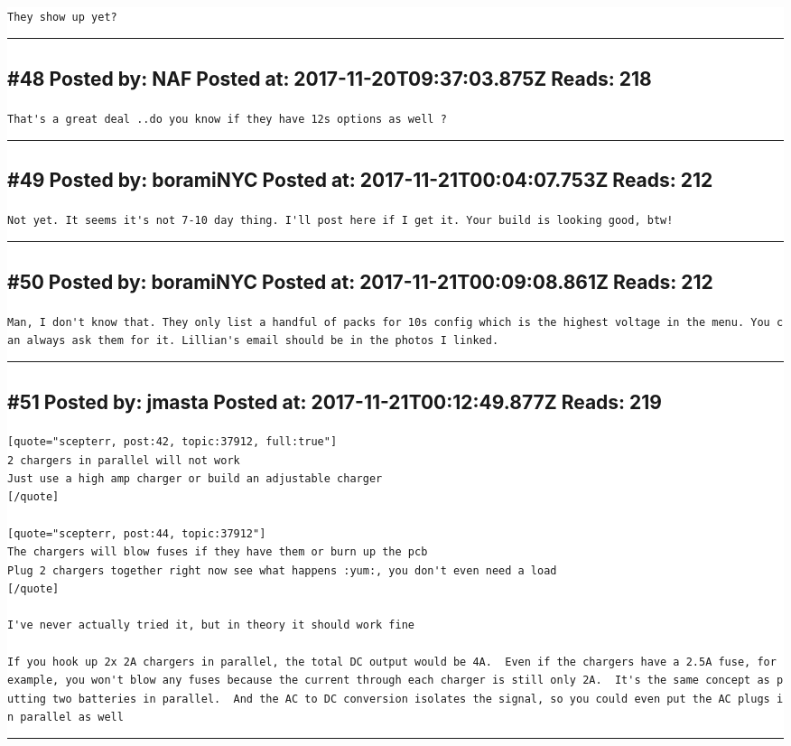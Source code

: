 ```
They show up yet?
```

---
## \#48 Posted by: NAF Posted at: 2017-11-20T09:37:03.875Z Reads: 218

```
That's a great deal ..do you know if they have 12s options as well ?
```

---
## \#49 Posted by: boramiNYC Posted at: 2017-11-21T00:04:07.753Z Reads: 212

```
Not yet. It seems it's not 7-10 day thing. I'll post here if I get it. Your build is looking good, btw!
```

---
## \#50 Posted by: boramiNYC Posted at: 2017-11-21T00:09:08.861Z Reads: 212

```
Man, I don't know that. They only list a handful of packs for 10s config which is the highest voltage in the menu. You can always ask them for it. Lillian's email should be in the photos I linked.
```

---
## \#51 Posted by: jmasta Posted at: 2017-11-21T00:12:49.877Z Reads: 219

```
[quote="scepterr, post:42, topic:37912, full:true"]
2 chargers in parallel will not work
Just use a high amp charger or build an adjustable charger
[/quote]

[quote="scepterr, post:44, topic:37912"]
The chargers will blow fuses if they have them or burn up the pcb
Plug 2 chargers together right now see what happens :yum:, you don't even need a load
[/quote]

I've never actually tried it, but in theory it should work fine

If you hook up 2x 2A chargers in parallel, the total DC output would be 4A.  Even if the chargers have a 2.5A fuse, for example, you won't blow any fuses because the current through each charger is still only 2A.  It's the same concept as putting two batteries in parallel.  And the AC to DC conversion isolates the signal, so you could even put the AC plugs in parallel as well
```

---